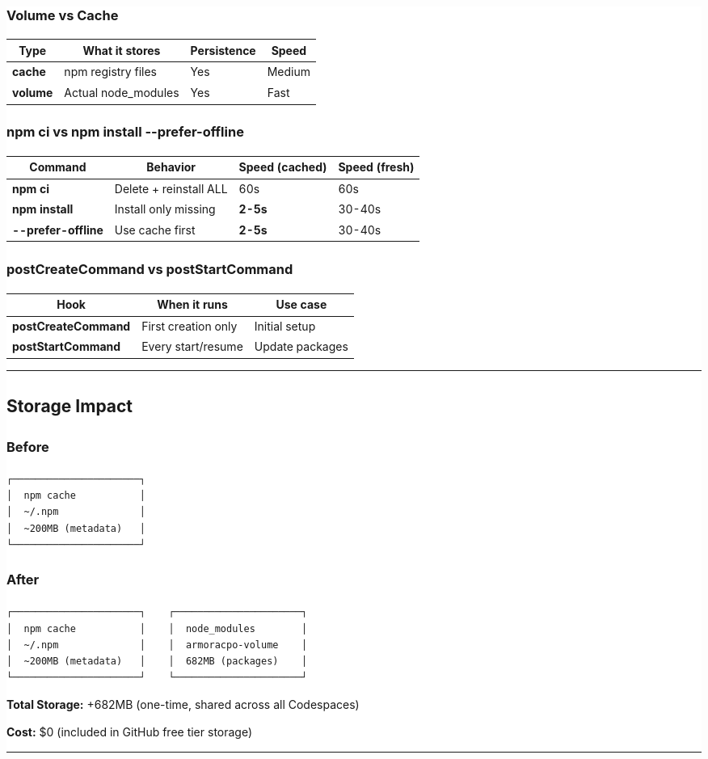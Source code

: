 ### Volume vs Cache

| Type | What it stores | Persistence | Speed |
|------|----------------|-------------|-------|
| **cache** | npm registry files | Yes | Medium |
| **volume** | Actual node_modules | Yes | Fast |

### npm ci vs npm install --prefer-offline

| Command | Behavior | Speed (cached) | Speed (fresh) |
|---------|----------|----------------|---------------|
| **npm ci** | Delete + reinstall ALL | 60s | 60s |
| **npm install** | Install only missing | **2-5s** | 30-40s |
| **--prefer-offline** | Use cache first | **2-5s** | 30-40s |

### postCreateCommand vs postStartCommand

| Hook | When it runs | Use case |
|------|--------------|----------|
| **postCreateCommand** | First creation only | Initial setup |
| **postStartCommand** | Every start/resume | Update packages |

---

## Storage Impact

### Before
```
┌──────────────────────┐
│  npm cache           │
│  ~/.npm              │
│  ~200MB (metadata)   │
└──────────────────────┘
```

### After
```
┌──────────────────────┐    ┌──────────────────────┐
│  npm cache           │    │  node_modules        │
│  ~/.npm              │    │  armoracpo-volume    │
│  ~200MB (metadata)   │    │  682MB (packages)    │
└──────────────────────┘    └──────────────────────┘
```

**Total Storage:** +682MB (one-time, shared across all Codespaces)

**Cost:** $0 (included in GitHub free tier storage)

---